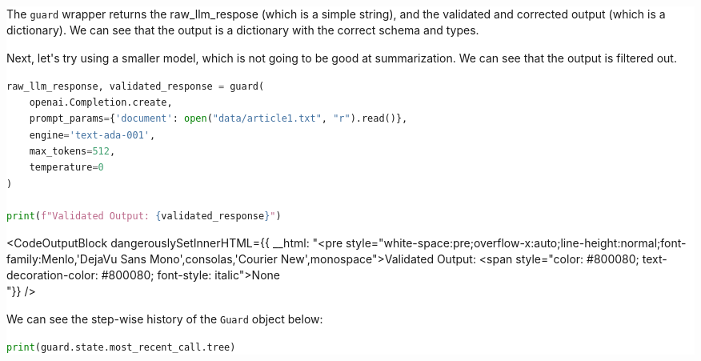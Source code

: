 The `guard` wrapper returns the raw_llm_respose (which is a simple string), and the validated and corrected output (which is a dictionary). We can see that the output is a dictionary with the correct schema and types.

Next, let's try using a smaller model, which is not going to be good at summarization. We can see that the output is filtered out.


```python
raw_llm_response, validated_response = guard(
    openai.Completion.create,
    prompt_params={'document': open("data/article1.txt", "r").read()},
    engine='text-ada-001',
    max_tokens=512,
    temperature=0
)

print(f"Validated Output: {validated_response}")
```
    
<CodeOutputBlock dangerouslySetInnerHTML={{ __html: "<pre style=\"white-space:pre;overflow-x:auto;line-height:normal;font-family:Menlo,'DejaVu Sans Mono',consolas,'Courier New',monospace\">Validated Output: <span style=\"color: #800080; text-decoration-color: #800080; font-style: italic\">None</span><br /></pre>"}} />

We can see the step-wise history of the `Guard` object below:


```python
print(guard.state.most_recent_call.tree)
```
    